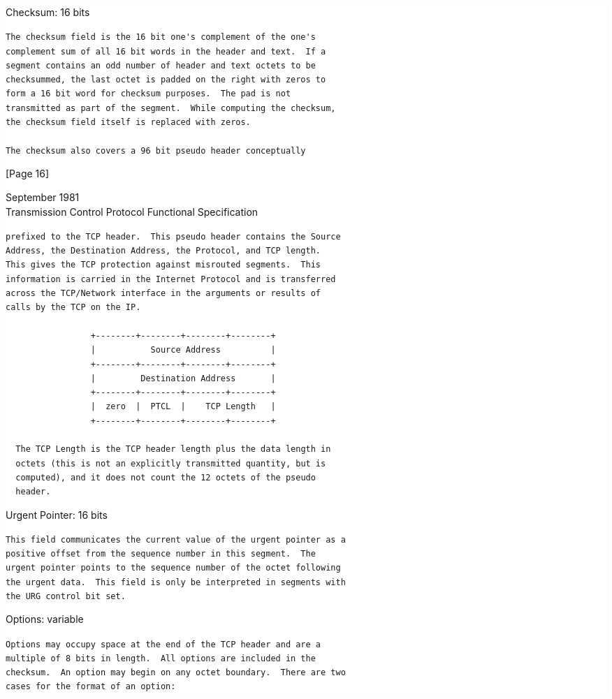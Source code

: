   Checksum:  16 bits

    The checksum field is the 16 bit one's complement of the one's
    complement sum of all 16 bit words in the header and text.  If a
    segment contains an odd number of header and text octets to be
    checksummed, the last octet is padded on the right with zeros to
    form a 16 bit word for checksum purposes.  The pad is not
    transmitted as part of the segment.  While computing the checksum,
    the checksum field itself is replaced with zeros.

    The checksum also covers a 96 bit pseudo header conceptually


[Page 16]                                                               


September 1981                                                          
                                           Transmission Control Protocol
                                                Functional Specification



    prefixed to the TCP header.  This pseudo header contains the Source
    Address, the Destination Address, the Protocol, and TCP length.
    This gives the TCP protection against misrouted segments.  This
    information is carried in the Internet Protocol and is transferred
    across the TCP/Network interface in the arguments or results of
    calls by the TCP on the IP.

                     +--------+--------+--------+--------+
                     |           Source Address          |
                     +--------+--------+--------+--------+
                     |         Destination Address       |
                     +--------+--------+--------+--------+
                     |  zero  |  PTCL  |    TCP Length   |
                     +--------+--------+--------+--------+

      The TCP Length is the TCP header length plus the data length in
      octets (this is not an explicitly transmitted quantity, but is
      computed), and it does not count the 12 octets of the pseudo
      header.

  Urgent Pointer:  16 bits

    This field communicates the current value of the urgent pointer as a
    positive offset from the sequence number in this segment.  The
    urgent pointer points to the sequence number of the octet following
    the urgent data.  This field is only be interpreted in segments with
    the URG control bit set.

  Options:  variable

    Options may occupy space at the end of the TCP header and are a
    multiple of 8 bits in length.  All options are included in the
    checksum.  An option may begin on any octet boundary.  There are two
    cases for the format of an option:
